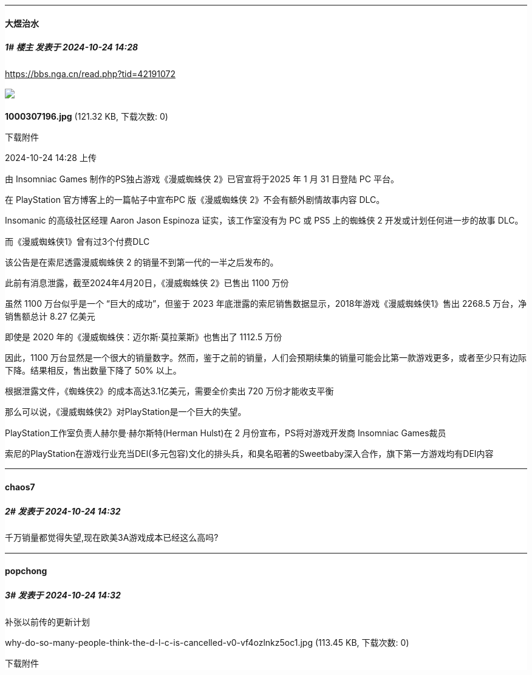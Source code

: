 ﻿
*****

####  大煜治水  
##### 1#       楼主       发表于 2024-10-24 14:28

https://bbs.nga.cn/read.php?tid=42191072

<img src="https://img.saraba1st.com/forum/202410/24/142820rhhrs4la1sq9zdxd.jpg" referrerpolicy="no-referrer">

<strong>1000307196.jpg</strong> (121.32 KB, 下载次数: 0)

下载附件

2024-10-24 14:28 上传

由 Insomniac Games 制作的PS独占游戏《漫威蜘蛛侠 2》已官宣将于2025 年 1 月 31 日登陆 PC 平台。

在 PlayStation 官方博客上的一篇帖子中宣布PC 版《漫威蜘蛛侠 2》不会有额外剧情故事内容 DLC。

Insomanic 的高级社区经理 Aaron Jason Espinoza 证实，该工作室没有为 PC 或 PS5 上的蜘蛛侠 2 开发或计划任何进一步的故事 DLC。

而《漫威蜘蛛侠1》曾有过3个付费DLC

该公告是在索尼透露漫威蜘蛛侠 2 的销量不到第一代的一半之后发布的。

此前有消息泄露，截至2024年4月20日，《漫威蜘蛛侠 2》已售出 1100 万份

虽然 1100 万台似乎是一个 “巨大的成功”，但鉴于 2023 年底泄露的索尼销售数据显示，2018年游戏《漫威蜘蛛侠1》售出 2268.5 万台，净销售额总计 8.27 亿美元

即使是 2020 年的《漫威蜘蛛侠：迈尔斯·莫拉莱斯》也售出了 1112.5 万份

因此，1100 万台显然是一个很大的销量数字。然而，鉴于之前的销量，人们会预期续集的销量可能会比第一款游戏更多，或者至少只有边际下降。结果相反，售出数量下降了 50% 以上。

根据泄露文件，《蜘蛛侠2》的成本高达3.1亿美元，需要全价卖出 720 万份才能收支平衡

那么可以说，《漫威蜘蛛侠2》对PlayStation是一个巨大的失望。

PlayStation工作室负责人赫尔曼·赫尔斯特(Herman Hulst)在 2 月份宣布，PS将对游戏开发商 Insomniac Games裁员

索尼的PlayStation在游戏行业充当DEI(多元包容)文化的排头兵，和臭名昭著的Sweetbaby深入合作，旗下第一方游戏均有DEI内容

*****

####  chaos7  
##### 2#       发表于 2024-10-24 14:32

千万销量都觉得失望,现在欧美3A游戏成本已经这么高吗?

*****

####  popchong  
##### 3#       发表于 2024-10-24 14:32

补张以前传的更新计划

why-do-so-many-people-think-the-d-l-c-is-cancelled-v0-vf4ozlnkz5oc1.jpg
(113.45 KB, 下载次数: 0)

下载附件
